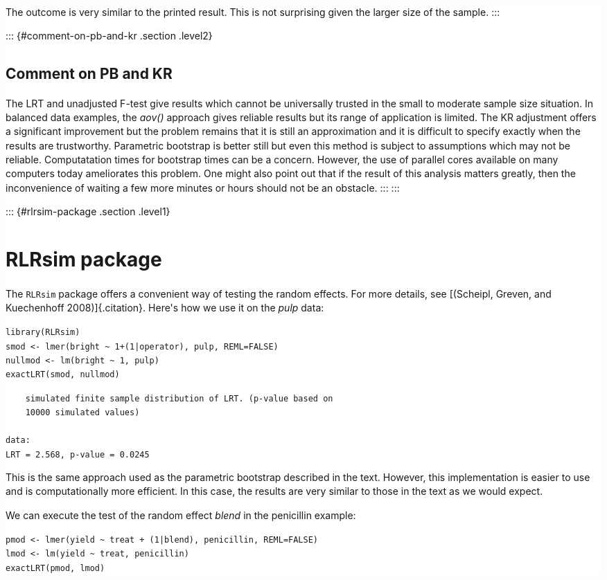 The outcome is very similar to the printed result. This is not
surprising given the larger size of the sample.
:::

::: {#comment-on-pb-and-kr .section .level2}
## Comment on PB and KR

The LRT and unadjusted F-test give results which cannot be universally
trusted in the small to moderate sample size situation. In balanced data
examples, the *aov()* approach gives reliable results but its range of
application is limited. The KR adjustment offers a significant
improvement but the problem remains that it is still an approximation
and it is difficult to specify exactly when the results are trustworthy.
Parametric bootstrap is better still but even this method is subject to
assumptions which may not be reliable. Computatation times for bootstrap
times can be a concern. However, the use of parallel cores available on
many computers today ameliorates this problem. One might also point out
that if the result of this analysis matters greatly, then the
inconvenience of waiting a few more minutes or hours should not be an
obstacle.
:::
:::

::: {#rlrsim-package .section .level1}
# RLRsim package

The `RLRsim` package offers a convenient way of testing the random
effects. For more details, see [(Scheipl, Greven, and Kuechenhoff
2008)]{.citation}. Here's how we use it on the *pulp* data:

``` {.r}
library(RLRsim)
smod <- lmer(bright ~ 1+(1|operator), pulp, REML=FALSE)
nullmod <- lm(bright ~ 1, pulp)
exactLRT(smod, nullmod)
```

        simulated finite sample distribution of LRT. (p-value based on
        10000 simulated values)

    data:  
    LRT = 2.568, p-value = 0.0245

This is the same approach used as the parametric bootstrap described in
the text. However, this implementation is easier to use and is
computationally more efficient. In this case, the results are very
similar to those in the text as we would expect.

We can execute the test of the random effect *blend* in the penicillin
example:

``` {.r}
pmod <- lmer(yield ~ treat + (1|blend), penicillin, REML=FALSE)
lmod <- lm(yield ~ treat, penicillin)
exactLRT(pmod, lmod)
```
